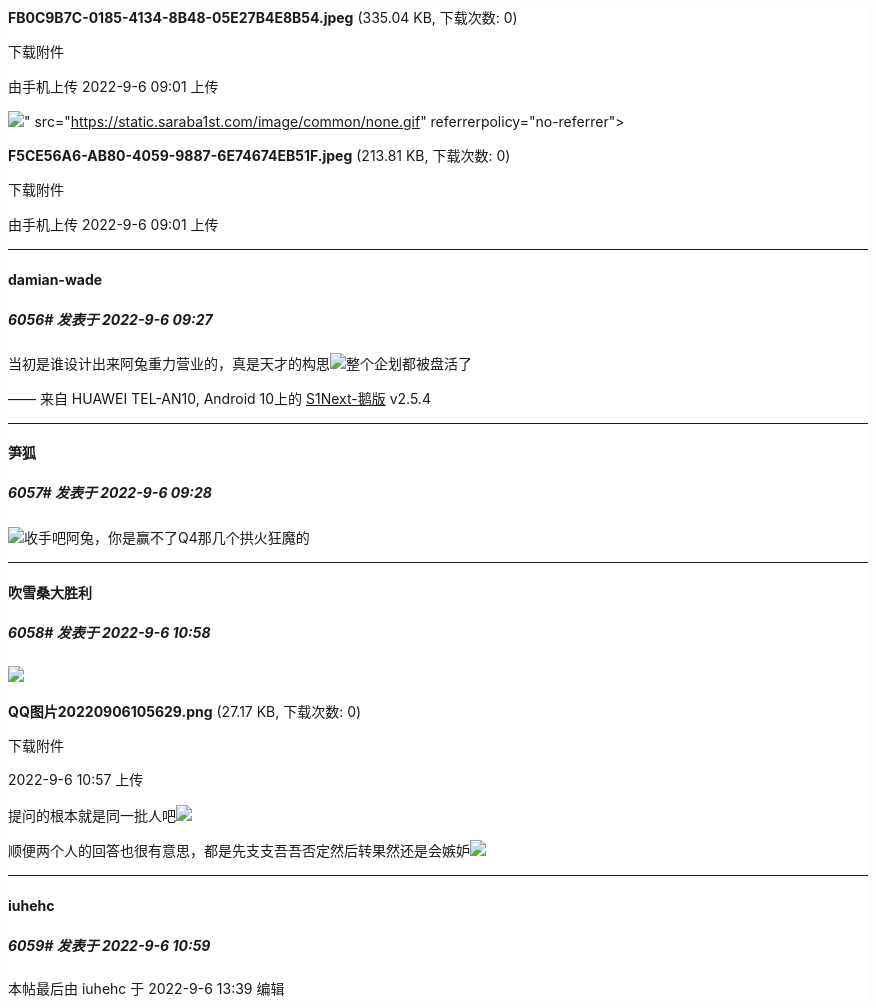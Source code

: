 <strong>FB0C9B7C-0185-4134-8B48-05E27B4E8B54.jpeg</strong> (335.04 KB, 下载次数: 0)

下载附件

由手机上传
2022-9-6 09:01 上传

<img src="https://img.saraba1st.com/forum/202209/06/090134sfteydgdbgjrbtbo.jpeg" referrerpolicy="no-referrer">" src="https://static.saraba1st.com/image/common/none.gif" referrerpolicy="no-referrer">

<strong>F5CE56A6-AB80-4059-9887-6E74674EB51F.jpeg</strong> (213.81 KB, 下载次数: 0)

下载附件

由手机上传
2022-9-6 09:01 上传

*****

####  damian-wade  
##### 6056#       发表于 2022-9-6 09:27

当初是谁设计出来阿兔重力营业的，真是天才的构思<img src="https://static.saraba1st.com/image/smiley/face2017/068.png" referrerpolicy="no-referrer">整个企划都被盘活了

—— 来自 HUAWEI TEL-AN10, Android 10上的 [S1Next-鹅版](https://github.com/ykrank/S1-Next/releases) v2.5.4

*****

####  笋狐  
##### 6057#       发表于 2022-9-6 09:28

<img src="https://static.saraba1st.com/image/smiley/face2017/066.png" referrerpolicy="no-referrer">收手吧阿兔，你是赢不了Q4那几个拱火狂魔的

*****

####  吹雪桑大胜利  
##### 6058#       发表于 2022-9-6 10:58

<img src="https://img.saraba1st.com/forum/202209/06/105723dnq9z2qj4oebm0fm.png" referrerpolicy="no-referrer">

<strong>QQ图片20220906105629.png</strong> (27.17 KB, 下载次数: 0)

下载附件

2022-9-6 10:57 上传

提问的根本就是同一批人吧<img src="https://static.saraba1st.com/image/smiley/face2017/220.png" referrerpolicy="no-referrer">

顺便两个人的回答也很有意思，都是先支支吾吾否定然后转果然还是会嫉妒<img src="https://static.saraba1st.com/image/smiley/face2017/066.png" referrerpolicy="no-referrer">

*****

####  iuhehc  
##### 6059#       发表于 2022-9-6 10:59

 本帖最后由 iuhehc 于 2022-9-6 13:39 编辑 
